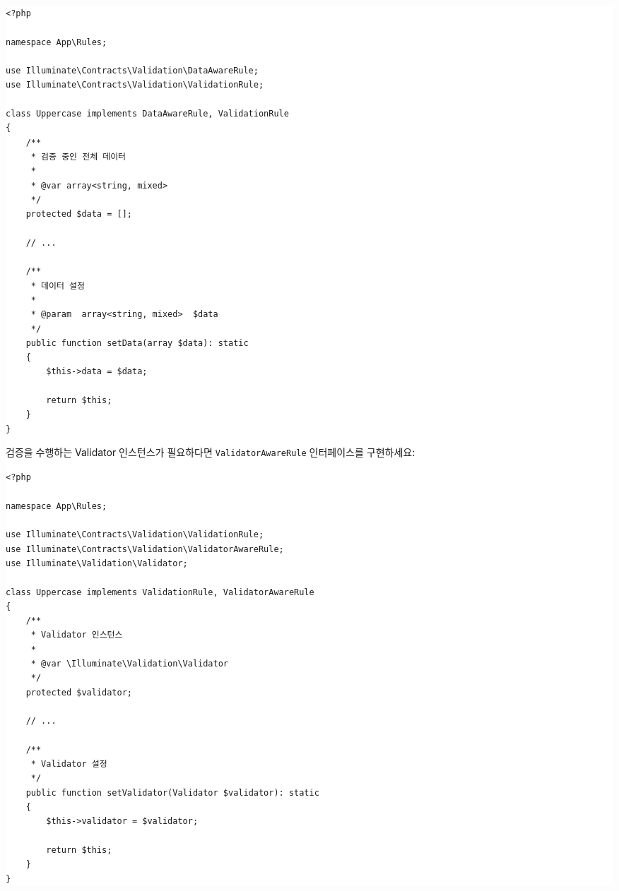 ```
<?php

namespace App\Rules;

use Illuminate\Contracts\Validation\DataAwareRule;
use Illuminate\Contracts\Validation\ValidationRule;

class Uppercase implements DataAwareRule, ValidationRule
{
    /**
     * 검증 중인 전체 데이터
     *
     * @var array<string, mixed>
     */
    protected $data = [];

    // ...

    /**
     * 데이터 설정
     *
     * @param  array<string, mixed>  $data
     */
    public function setData(array $data): static
    {
        $this->data = $data;

        return $this;
    }
}
```

검증을 수행하는 Validator 인스턴스가 필요하다면 `ValidatorAwareRule` 인터페이스를 구현하세요:

```
<?php

namespace App\Rules;

use Illuminate\Contracts\Validation\ValidationRule;
use Illuminate\Contracts\Validation\ValidatorAwareRule;
use Illuminate\Validation\Validator;

class Uppercase implements ValidationRule, ValidatorAwareRule
{
    /**
     * Validator 인스턴스
     *
     * @var \Illuminate\Validation\Validator
     */
    protected $validator;

    // ...

    /**
     * Validator 설정
     */
    public function setValidator(Validator $validator): static
    {
        $this->validator = $validator;

        return $this;
    }
}
```
